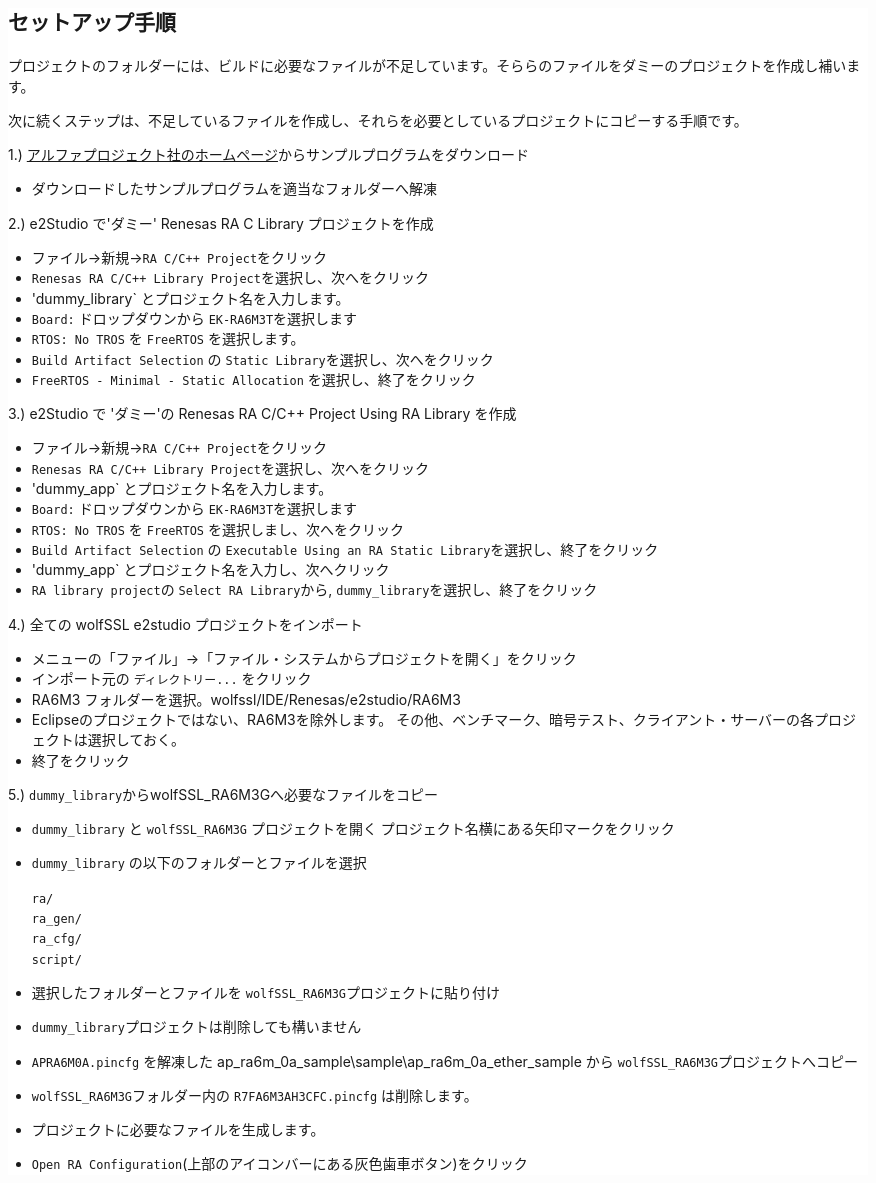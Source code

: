## セットアップ手順

プロジェクトのフォルダーには、ビルドに必要なファイルが不足しています。そららのファイルをダミーのプロジェクトを作成し補います。

次に続くステップは、不足しているファイルを作成し、それらを必要としているプロジェクトにコピーする手順です。

1.) [アルファプロジェクト社のホームページ](https://www.apnet.co.jp/product/ra/ap-ra6m-0a.html)からサンプルプログラムをダウンロード

+ ダウンロードしたサンプルプログラムを適当なフォルダーへ解凍

2.) e2Studio で'ダミー' Renesas RA C Library プロジェクトを作成

+ ファイル→新規→`RA C/C++ Project`をクリック
+ `Renesas RA C/C++ Library Project`を選択し、次へをクリック
+ 'dummy_library` とプロジェクト名を入力します。
+ `Board:` ドロップダウンから `EK-RA6M3T`を選択します
+ `RTOS: No TROS` を `FreeRTOS` を選択します。
+ `Build Artifact Selection` の `Static Library`を選択し、次へをクリック
+ `FreeRTOS - Minimal - Static Allocation` を選択し、終了をクリック

3.) e2Studio で 'ダミー'の Renesas RA C/C++ Project Using RA Library を作成

+ ファイル→新規→`RA C/C++ Project`をクリック
+ `Renesas RA C/C++ Library Project`を選択し、次へをクリック
+ 'dummy_app` とプロジェクト名を入力します。
+ `Board:` ドロップダウンから `EK-RA6M3T`を選択します
+ `RTOS: No TROS` を `FreeRTOS` を選択しまし、次へをクリック
+ `Build Artifact Selection` の `Executable Using an RA Static Library`を選択し、終了をクリック
+ 'dummy_app` とプロジェクト名を入力し、次へクリック
+ `RA library project`の `Select RA Library`から, `dummy_library`を選択し、終了をクリック

4.) 全ての wolfSSL e2studio プロジェクトをインポート

+ メニューの「ファイル」→「ファイル・システムからプロジェクトを開く」をクリック
+ インポート元の `ディレクトリー...` をクリック
+ RA6M3 フォルダーを選択。wolfssl/IDE/Renesas/e2studio/RA6M3
+ Eclipseのプロジェクトではない、RA6M3を除外します。
   その他、ベンチマーク、暗号テスト、クライアント・サーバーの各プロジェクトは選択しておく。
+ 終了をクリック

5.) `dummy_library`からwolfSSL_RA6M3Gへ必要なファイルをコピー

+ `dummy_library` と `wolfSSL_RA6M3G` プロジェクトを開く
  プロジェクト名横にある矢印マークをクリック
+ `dummy_library` の以下のフォルダーとファイルを選択

    `ra/`  
    `ra_gen/`  
    `ra_cfg/`  
    `script/`

+ 選択したフォルダーとファイルを `wolfSSL_RA6M3G`プロジェクトに貼り付け
+ `dummy_library`プロジェクトは削除しても構いません
+ `APRA6M0A.pincfg` を解凍した ap_ra6m_0a_sample\sample\ap_ra6m_0a_ether_sample から `wolfSSL_RA6M3G`プロジェクトへコピー
+ `wolfSSL_RA6M3G`フォルダー内の `R7FA6M3AH3CFC.pincfg` は削除します。
+ プロジェクトに必要なファイルを生成します。
+ `Open RA Configuration`(上部のアイコンバーにある灰色歯車ボタン)をクリック
